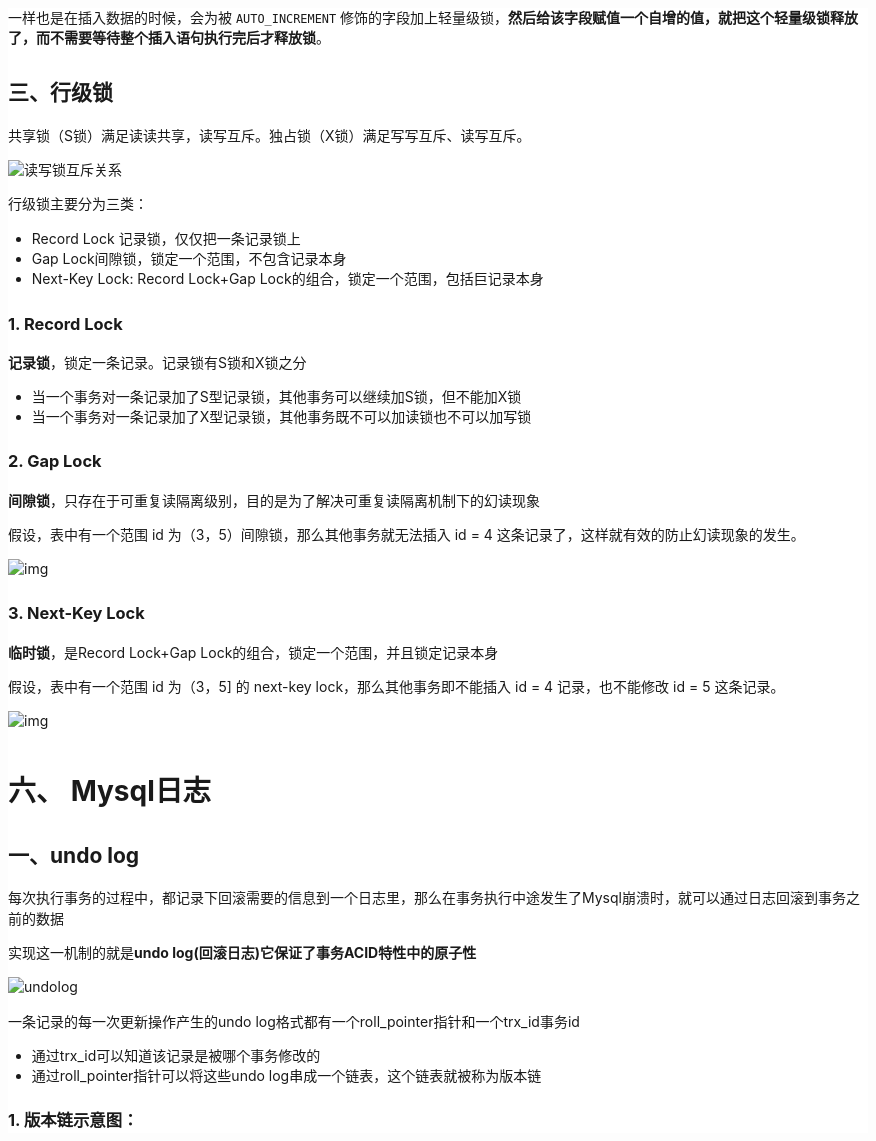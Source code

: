一样也是在插入数据的时候，会为被 `AUTO_INCREMENT` 修饰的字段加上轻量级锁，**然后给该字段赋值一个自增的值，就把这个轻量级锁释放了，而不需要等待整个插入语句执行完后才释放锁**。

## 三、行级锁

共享锁（S锁）满足读读共享，读写互斥。独占锁（X锁）满足写写互斥、读写互斥。

![读写锁互斥关系](D:\Github\DeepInDatabase\DeepInMysql\image\4488710ae54149b4e60413582010b45b.png)

行级锁主要分为三类：

- Record Lock 记录锁，仅仅把一条记录锁上
- Gap Lock间隙锁，锁定一个范围，不包含记录本身
- Next-Key Lock: Record Lock+Gap Lock的组合，锁定一个范围，包括巨记录本身

### 1. Record Lock

**记录锁**，锁定一条记录。记录锁有S锁和X锁之分

- 当一个事务对一条记录加了S型记录锁，其他事务可以继续加S锁，但不能加X锁
- 当一个事务对一条记录加了X型记录锁，其他事务既不可以加读锁也不可以加写锁

### 2. Gap Lock

**间隙锁**，只存在于可重复读隔离级别，目的是为了解决可重复读隔离机制下的幻读现象

假设，表中有一个范围 id 为（3，5）间隙锁，那么其他事务就无法插入 id = 4 这条记录了，这样就有效的防止幻读现象的发生。

![img](D:\Github\DeepInDatabase\DeepInMysql\image\476d6b3872aff0499cb1e57d2265afc6.png)

### 3. Next-Key Lock

**临时锁**，是Record Lock+Gap Lock的组合，锁定一个范围，并且锁定记录本身

假设，表中有一个范围 id 为（3，5] 的 next-key lock，那么其他事务即不能插入 id = 4 记录，也不能修改 id = 5 这条记录。

![img](D:\Github\DeepInDatabase\DeepInMysql\image\aca4a6ea70c445d23110ab36049e5418.png)

# 六、 Mysql日志

## 一、undo log

每次执行事务的过程中，都记录下回滚需要的信息到一个日志里，那么在事务执行中途发生了Mysql崩溃时，就可以通过日志回滚到事务之前的数据

实现这一机制的就是**undo log(回滚日志)它保证了事务ACID特性中的原子性**

![undolog](D:\Github\DeepInDatabase\DeepInMysql\image\4dbd9ac8dc22ff20dafadf6cd42baf94.png)

一条记录的每一次更新操作产生的undo log格式都有一个roll_pointer指针和一个trx_id事务id

- 通过trx_id可以知道该记录是被哪个事务修改的
- 通过roll_pointer指针可以将这些undo log串成一个链表，这个链表就被称为版本链

### 1. 版本链示意图：

